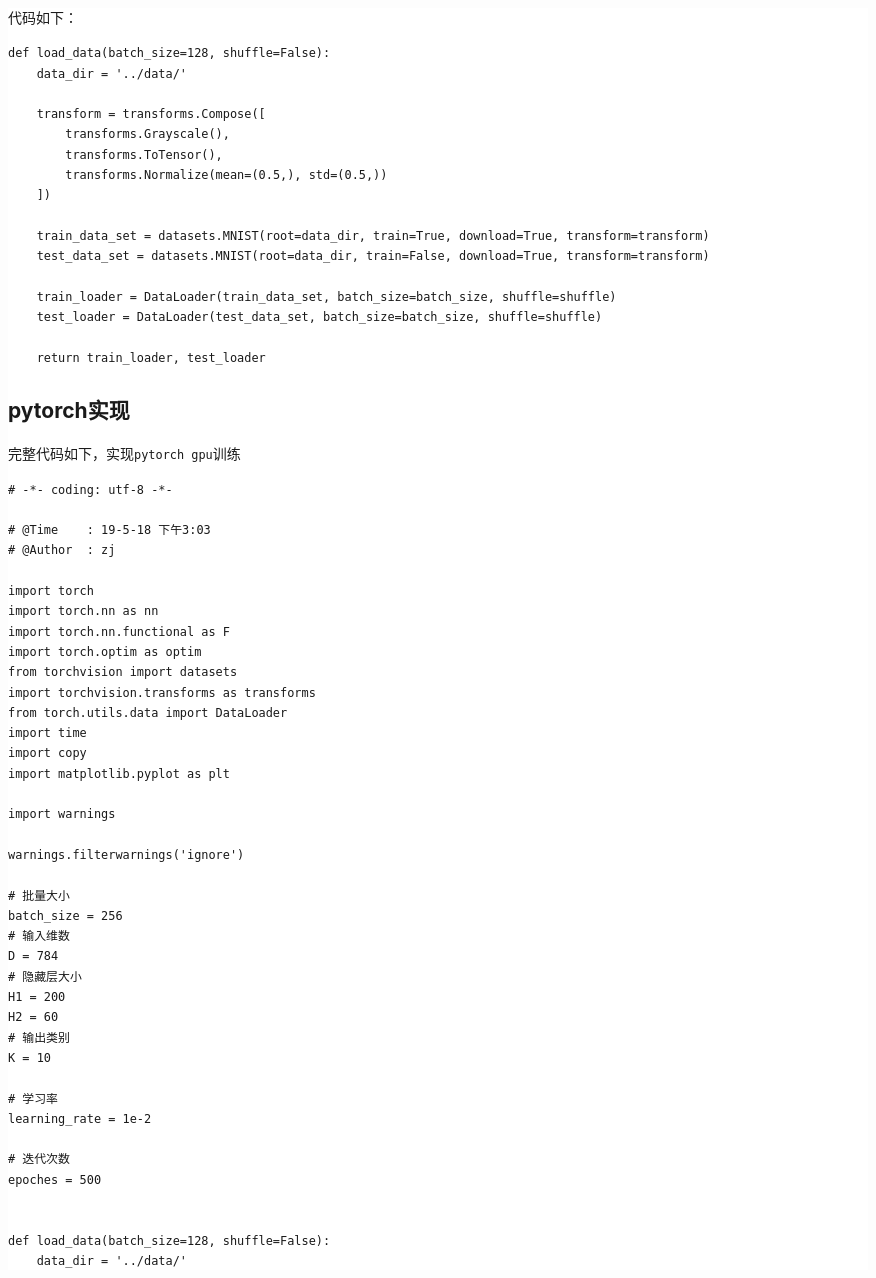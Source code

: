 代码如下：

```
def load_data(batch_size=128, shuffle=False):
    data_dir = '../data/'

    transform = transforms.Compose([
        transforms.Grayscale(),
        transforms.ToTensor(),
        transforms.Normalize(mean=(0.5,), std=(0.5,))
    ])

    train_data_set = datasets.MNIST(root=data_dir, train=True, download=True, transform=transform)
    test_data_set = datasets.MNIST(root=data_dir, train=False, download=True, transform=transform)

    train_loader = DataLoader(train_data_set, batch_size=batch_size, shuffle=shuffle)
    test_loader = DataLoader(test_data_set, batch_size=batch_size, shuffle=shuffle)

    return train_loader, test_loader
```

## pytorch实现

完整代码如下，实现`pytorch gpu`训练

```
# -*- coding: utf-8 -*-

# @Time    : 19-5-18 下午3:03
# @Author  : zj

import torch
import torch.nn as nn
import torch.nn.functional as F
import torch.optim as optim
from torchvision import datasets
import torchvision.transforms as transforms
from torch.utils.data import DataLoader
import time
import copy
import matplotlib.pyplot as plt

import warnings

warnings.filterwarnings('ignore')

# 批量大小
batch_size = 256
# 输入维数
D = 784
# 隐藏层大小
H1 = 200
H2 = 60
# 输出类别
K = 10

# 学习率
learning_rate = 1e-2

# 迭代次数
epoches = 500


def load_data(batch_size=128, shuffle=False):
    data_dir = '../data/'
```